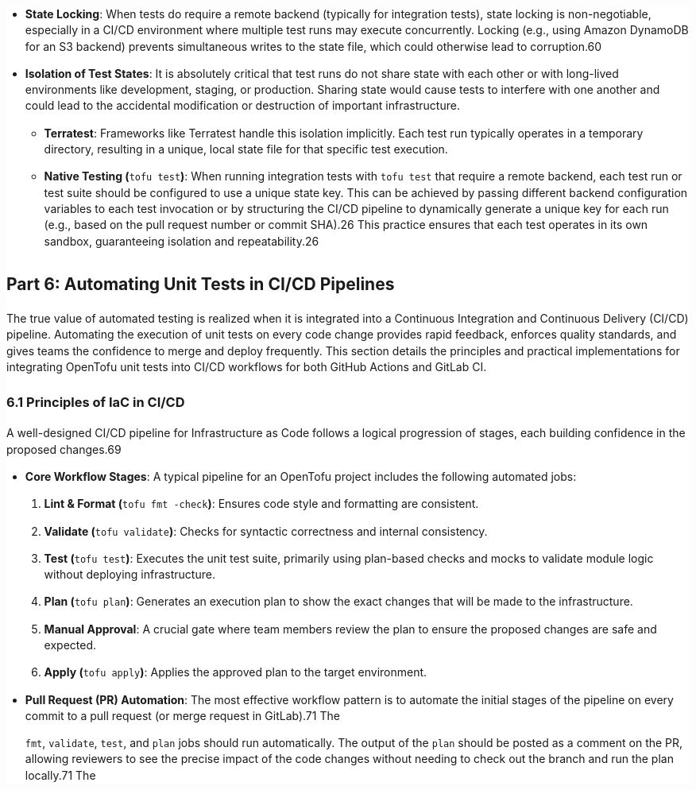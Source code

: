 - **State Locking**: When tests do require a remote backend (typically for integration tests), state locking is non-negotiable, especially in a CI/CD environment where multiple test runs may execute concurrently. Locking (e.g., using Amazon DynamoDB for an S3 backend) prevents simultaneous writes to the state file, which could otherwise lead to corruption.60

- **Isolation of Test States**: It is absolutely critical that test runs do not share state with each other or with long-lived environments like development, staging, or production. Sharing state would cause tests to interfere with one another and could lead to the accidental modification or destruction of important infrastructure.

  - **Terratest**: Frameworks like Terratest handle this isolation implicitly. Each test run typically operates in a temporary directory, resulting in a unique, local state file for that specific test execution.

  - **Native Testing (**`tofu test`**)**: When running integration tests with `tofu test` that require a remote backend, each test run or test suite should be configured to use a unique state key. This can be achieved by passing different backend configuration variables to each test invocation or by structuring the CI/CD pipeline to dynamically generate a unique key for each run (e.g., based on the pull request number or commit SHA).26 This practice ensures that each test operates in its own sandbox, guaranteeing isolation and repeatability.26

## Part 6: Automating Unit Tests in CI/CD Pipelines

The true value of automated testing is realized when it is integrated into a Continuous Integration and Continuous Delivery (CI/CD) pipeline. Automating the execution of unit tests on every code change provides rapid feedback, enforces quality standards, and gives teams the confidence to merge and deploy frequently. This section details the principles and practical implementations for integrating OpenTofu unit tests into CI/CD workflows for both GitHub Actions and GitLab CI.

### 6.1 Principles of IaC in CI/CD

A well-designed CI/CD pipeline for Infrastructure as Code follows a logical progression of stages, each building confidence in the proposed changes.69

- **Core Workflow Stages**: A typical pipeline for an OpenTofu project includes the following automated jobs:

  1. **Lint & Format (**`tofu fmt -check`**)**: Ensures code style and formatting are consistent.

  2. **Validate (**`tofu validate`**)**: Checks for syntactic correctness and internal consistency.

  3. **Test (**`tofu test`**)**: Executes the unit test suite, primarily using plan-based checks and mocks to validate module logic without deploying infrastructure.

  4. **Plan (**`tofu plan`**)**: Generates an execution plan to show the exact changes that will be made to the infrastructure.

  5. **Manual Approval**: A crucial gate where team members review the plan to ensure the proposed changes are safe and expected.

  6. **Apply (**`tofu apply`**)**: Applies the approved plan to the target environment.

- **Pull Request (PR) Automation**: The most effective workflow pattern is to automate the initial stages of the pipeline on every commit to a pull request (or merge request in GitLab).71 The

  `fmt`, `validate`, `test`, and `plan` jobs should run automatically. The output of the `plan` should be posted as a comment on the PR, allowing reviewers to see the precise impact of the code changes without needing to check out the branch and run the plan locally.71 The
